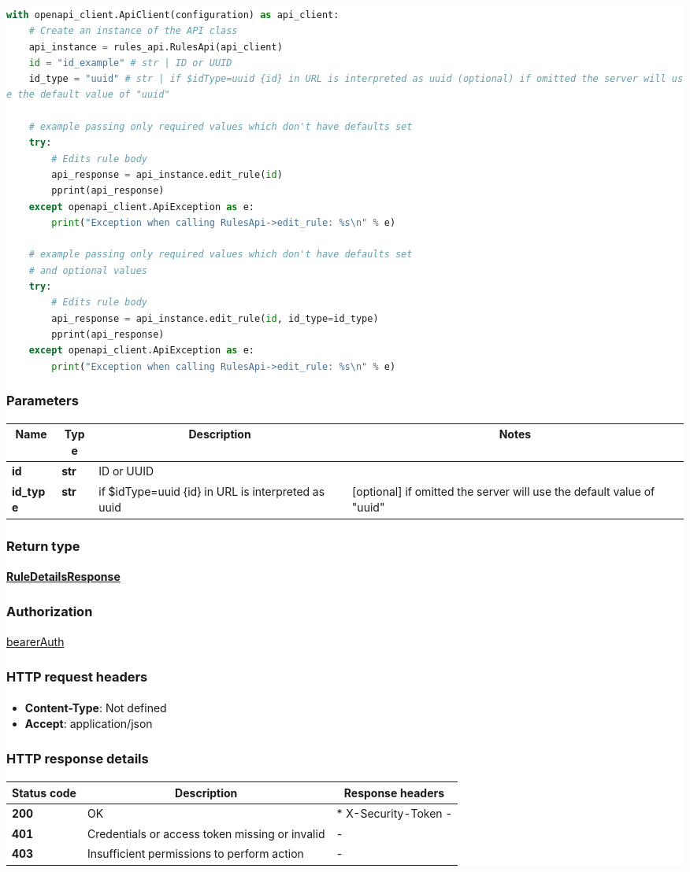 ```python
with openapi_client.ApiClient(configuration) as api_client:
    # Create an instance of the API class
    api_instance = rules_api.RulesApi(api_client)
    id = "id_example" # str | ID or UUID
    id_type = "uuid" # str | if $idType=uuid {id} in URL is interpreted as uuid (optional) if omitted the server will use the default value of "uuid"

    # example passing only required values which don't have defaults set
    try:
        # Edits rule body
        api_response = api_instance.edit_rule(id)
        pprint(api_response)
    except openapi_client.ApiException as e:
        print("Exception when calling RulesApi->edit_rule: %s\n" % e)

    # example passing only required values which don't have defaults set
    # and optional values
    try:
        # Edits rule body
        api_response = api_instance.edit_rule(id, id_type=id_type)
        pprint(api_response)
    except openapi_client.ApiException as e:
        print("Exception when calling RulesApi->edit_rule: %s\n" % e)
```


### Parameters

Name | Type | Description  | Notes
------------- | ------------- | ------------- | -------------
 **id** | **str**| ID or UUID |
 **id_type** | **str**| if $idType&#x3D;uuid {id} in URL is interpreted as uuid | [optional] if omitted the server will use the default value of "uuid"

### Return type

[**RuleDetailsResponse**](RuleDetailsResponse.md)

### Authorization

[bearerAuth](../README.md#bearerAuth)

### HTTP request headers

 - **Content-Type**: Not defined
 - **Accept**: application/json


### HTTP response details
| Status code | Description | Response headers |
|-------------|-------------|------------------|
**200** | OK |  * X-Security-Token -  <br>  |
**401** | Credentials or access token missing or invalid |  -  |
**403** | Insufficient permissions to perform action |  -  |
